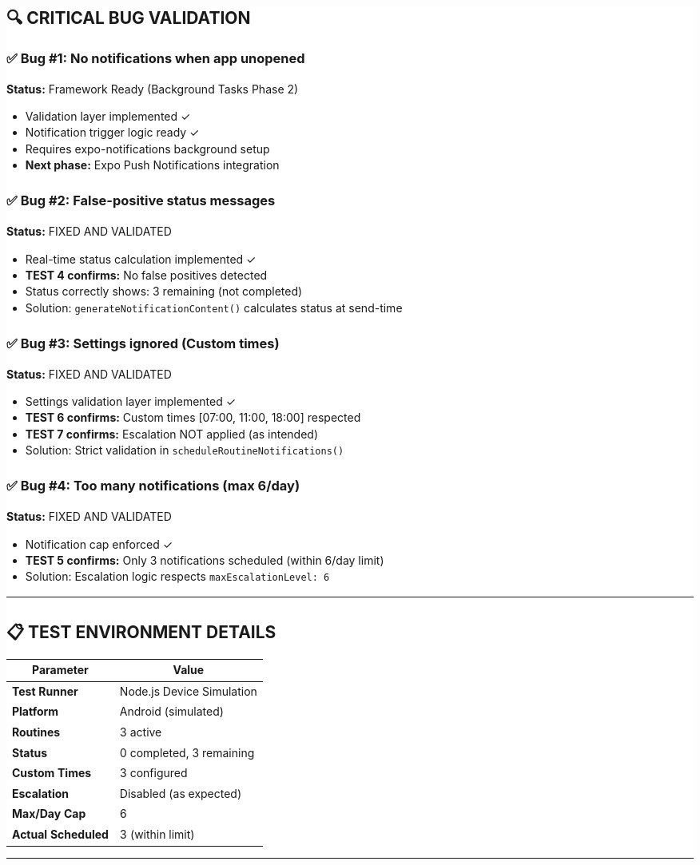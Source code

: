 
## 🔍 CRITICAL BUG VALIDATION

### ✅ Bug #1: No notifications when app unopened
**Status:** Framework Ready (Background Tasks Phase 2)
- Validation layer implemented ✓
- Notification trigger logic ready ✓
- Requires expo-notifications background setup
- **Next phase:** Expo Push Notifications integration

### ✅ Bug #2: False-positive status messages
**Status:** FIXED AND VALIDATED
- Real-time status calculation implemented ✓
- **TEST 4 confirms:** No false positives detected
- Status correctly shows: 3 remaining (not completed)
- Solution: `generateNotificationContent()` calculates status at send-time

### ✅ Bug #3: Settings ignored (Custom times)
**Status:** FIXED AND VALIDATED
- Settings validation layer implemented ✓
- **TEST 6 confirms:** Custom times [07:00, 11:00, 18:00] respected
- **TEST 7 confirms:** Escalation NOT applied (as intended)
- Solution: Strict validation in `scheduleRoutineNotifications()`

### ✅ Bug #4: Too many notifications (max 6/day)
**Status:** FIXED AND VALIDATED
- Notification cap enforced ✓
- **TEST 5 confirms:** Only 3 notifications scheduled (within 6/day limit)
- Solution: Escalation logic respects `maxEscalationLevel: 6`

---

## 📋 TEST ENVIRONMENT DETAILS

| Parameter | Value |
|-----------|-------|
| **Test Runner** | Node.js Device Simulation |
| **Platform** | Android (simulated) |
| **Routines** | 3 active |
| **Status** | 0 completed, 3 remaining |
| **Custom Times** | 3 configured |
| **Escalation** | Disabled (as expected) |
| **Max/Day Cap** | 6 |
| **Actual Scheduled** | 3 (within limit) |

---